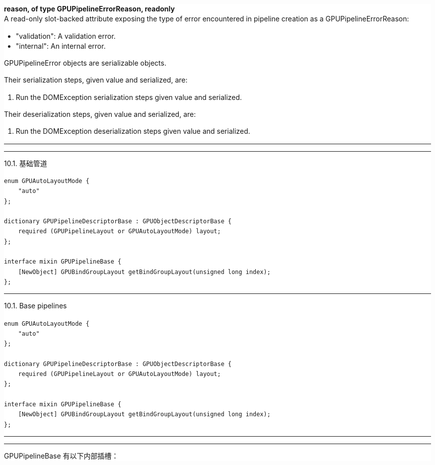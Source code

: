 **reason, of type GPUPipelineErrorReason, readonly**      
A read-only slot-backed attribute exposing the type of error encountered in pipeline creation as a GPUPipelineErrorReason:       
   
  * "validation": A validation error.
  * "internal": An internal error.

GPUPipelineError objects are serializable objects.

Their serialization steps, given value and serialized, are:
1. Run the DOMException serialization steps given value and serialized.

Their deserialization steps, given value and serialized, are:
1. Run the DOMException deserialization steps given value and serialized.

---
---

10.1. 基础管道

```
enum GPUAutoLayoutMode {
    "auto"
};

dictionary GPUPipelineDescriptorBase : GPUObjectDescriptorBase {
    required (GPUPipelineLayout or GPUAutoLayoutMode) layout;
};

interface mixin GPUPipelineBase {
    [NewObject] GPUBindGroupLayout getBindGroupLayout(unsigned long index);
};
```

---

10.1. Base pipelines

```
enum GPUAutoLayoutMode {
    "auto"
};

dictionary GPUPipelineDescriptorBase : GPUObjectDescriptorBase {
    required (GPUPipelineLayout or GPUAutoLayoutMode) layout;
};

interface mixin GPUPipelineBase {
    [NewObject] GPUBindGroupLayout getBindGroupLayout(unsigned long index);
};
```

---
---

GPUPipelineBase 有以下内部插槽：
